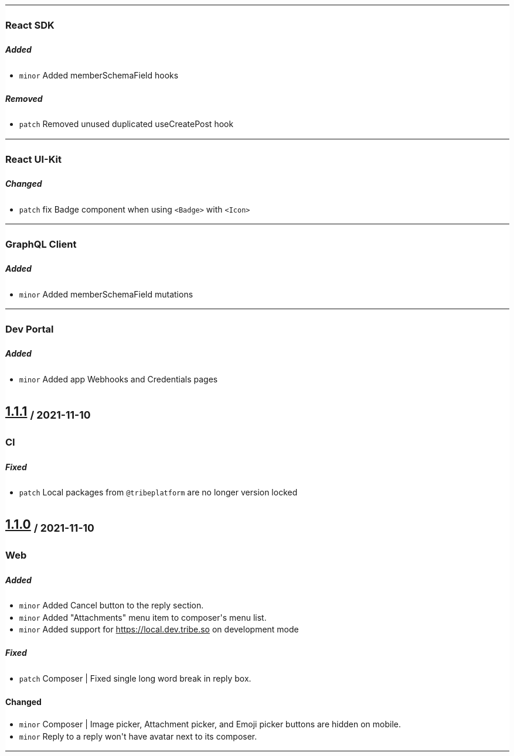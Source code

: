 
---

### React SDK
##### Added
- `minor` Added memberSchemaField hooks
##### Removed
- `patch` Removed unused duplicated useCreatePost hook

---

### React UI-Kit
##### Changed
- `patch` fix Badge component when using `<Badge>` with `<Icon>`

---

### GraphQL Client
##### Added
- `minor` Added memberSchemaField mutations

---

### Dev Portal
##### Added
- `minor` Added app Webhooks and Credentials pages

## [1.1.1](https://gitlab.com/tribeplatform/tribe-neo/tags/1.1.1) <sub>/ 2021-11-10</sub>

### CI
##### Fixed
- `patch` Local packages from `@tribeplatform` are no longer version locked

## [1.1.0](https://gitlab.com/tribeplatform/tribe-neo/tags/1.1.0) <sub>/ 2021-11-10</sub>

### Web
##### Added
- `minor` Added Cancel button to the reply section.
- `minor` Added "Attachments" menu item to composer's menu list.
- `minor` Added support for https://local.dev.tribe.so on development mode
##### Fixed
- `patch` Composer | Fixed single long word break in reply box.
#### Changed
- `minor` Composer | Image picker, Attachment picker, and Emoji picker buttons are hidden on mobile.
- `minor` Reply to a reply won't have avatar next to its composer.

---